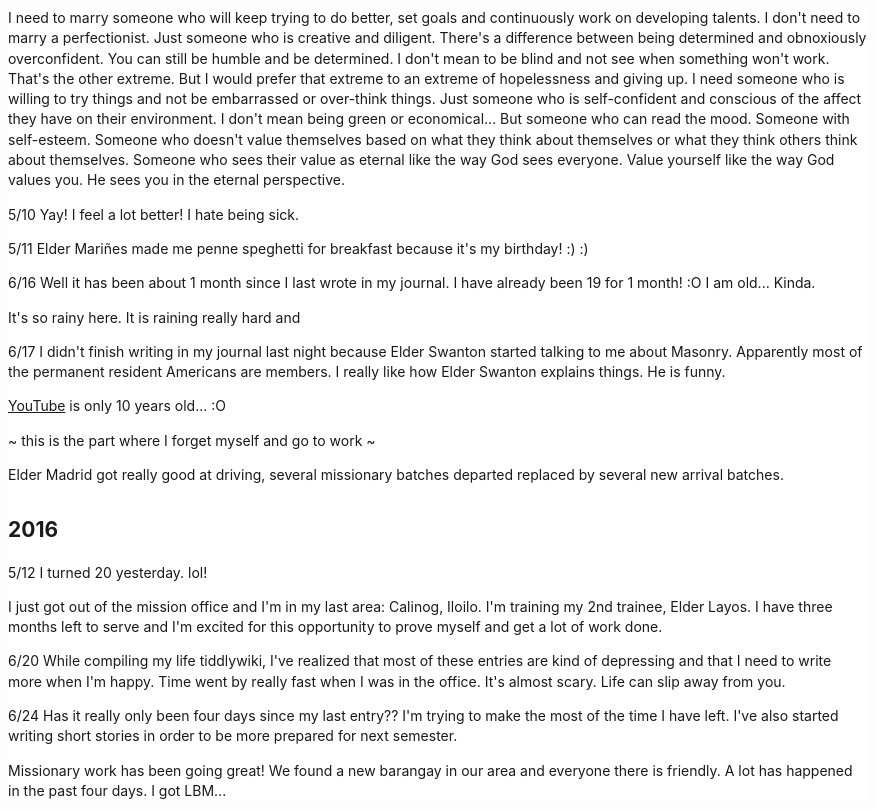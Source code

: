 I need to marry someone who will keep trying to do better, set goals and continuously work on developing talents. I don't need to marry a perfectionist. Just someone who is creative and diligent. There's a difference between being determined and obnoxiously overconfident. You can still be humble and be determined. I don't mean to be blind and not see when something won't work. That's the other extreme. But I would prefer that extreme to an extreme of hopelessness and giving up. I need someone who is willing to try things and not be embarrassed or over-think things. Just someone who is self-confident and conscious of the affect they have on their environment. I don't mean being green or economical... But someone who can read the mood. Someone with self-esteem. Someone who doesn't value themselves based on what they think about themselves or what they think others think about themselves. Someone who sees their value as eternal like the way God sees everyone. Value yourself like the way God values you. He sees you in the eternal perspective.

5/10
Yay! I feel a lot better! I hate being sick.

5/11
Elder Mariñes made me penne speghetti for breakfast because it's my birthday! :) :)

6/16
Well it has been about 1 month since I last wrote in my journal. I have already been 19 for 1 month! :O I am old... Kinda.

It's so rainy here. It is raining really hard and

6/17
I didn't finish writing in my journal last night because Elder Swanton started talking to me about Masonry. Apparently most of the permanent resident Americans are members. I really like how Elder Swanton explains things. He is funny.

<a href="#YouTube" class="tc-tiddlylink tc-tiddlylink-missing">YouTube</a> is only 10 years old... :O

~ this is the part where I forget myself and go to work ~

Elder Madrid got really good at driving, several missionary batches departed replaced by several new arrival batches.

## 2016

5/12
I turned 20 yesterday. lol!

I just got out of the mission office and I'm in my last area: Calinog, Iloilo. I'm training my 2nd trainee, Elder Layos. I have three months left to serve and I'm excited for this opportunity to prove myself and get a lot of work done.

6/20
While compiling my life tiddlywiki, I've realized that most of these entries are kind of depressing and that I need to write more when I'm happy. Time went by really fast when I was in the office. It's almost scary. Life can slip away from you.

6/24
Has it really only been four days since my last entry?? I'm trying to make the most of the time I have left. I've also started writing short stories in order to be more prepared for next semester.

Missionary work has been going great! We found a new barangay in our area and everyone there is friendly. A lot has happened in the past four days. I got LBM...
